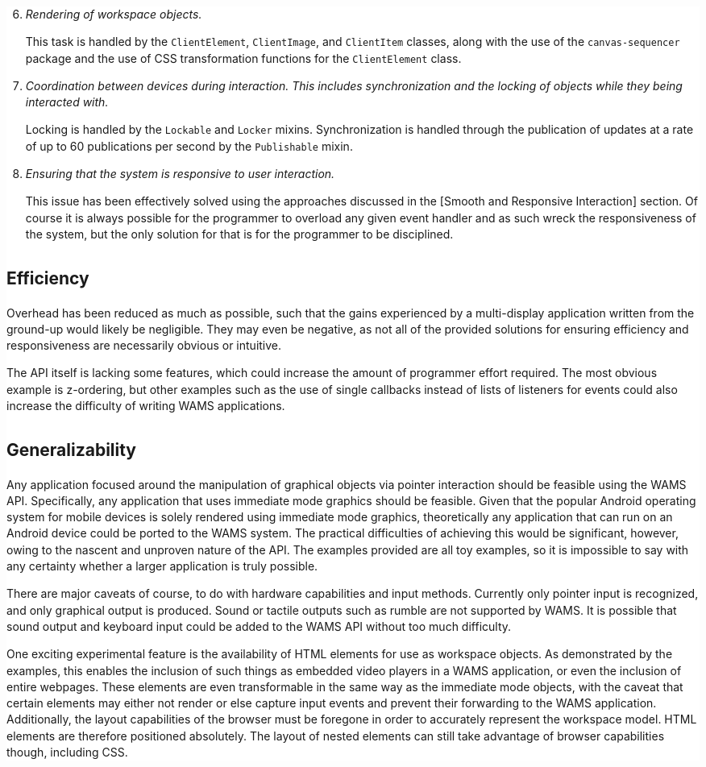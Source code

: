 6. _Rendering of workspace objects._

   This task is handled by the `ClientElement`, `ClientImage`, and `ClientItem`
   classes, along with the use of the `canvas-sequencer` package and the use of
   CSS transformation functions for the `ClientElement` class.

7. _Coordination between devices during interaction. This includes
   synchronization and the locking of objects while they being interacted
   with._

   Locking is handled by the `Lockable` and `Locker` mixins. Synchronization is
   handled through the publication of updates at a rate of up to 60
   publications per second by the `Publishable` mixin.

8. _Ensuring that the system is responsive to user interaction._

   This issue has been effectively solved using the approaches discussed in the
   [Smooth and Responsive Interaction] section. Of course it is always possible
   for the programmer to overload any given event handler and as such wreck the
   responsiveness of the system, but the only solution for that is for the
   programmer to be disciplined.

## Efficiency

Overhead has been reduced as much as possible, such that the gains experienced
by a multi-display application written from the ground-up would likely be
negligible. They may even be negative, as not all of the provided solutions for
ensuring efficiency and responsiveness are necessarily obvious or intuitive.

The API itself is lacking some features, which could increase the amount of
programmer effort required. The most obvious example is z-ordering, but other
examples such as the use of single callbacks instead of lists of listeners for
events could also increase the difficulty of writing WAMS applications.

## Generalizability

Any application focused around the manipulation of graphical objects via pointer
interaction should be feasible using the WAMS API. Specifically, any application
that uses immediate mode graphics should be feasible. Given that the popular
Android operating system for mobile devices is solely rendered using immediate
mode graphics, theoretically any application that can run on an Android device
could be ported to the WAMS system. The practical difficulties of achieving this
would be significant, however, owing to the nascent and unproven nature of the
API. The examples provided are all toy examples, so it is impossible to say with
any certainty whether a larger application is truly possible.

There are major caveats of course, to do with hardware capabilities and input
methods. Currently only pointer input is recognized, and only graphical output
is produced. Sound or tactile outputs such as rumble are not supported by WAMS.
It is possible that sound output and keyboard input could be added to the WAMS
API without too much difficulty.

One exciting experimental feature is the availability of HTML elements for use
as workspace objects. As demonstrated by the examples, this enables the
inclusion of such things as embedded video players in a WAMS application, or
even the inclusion of entire webpages. These elements are even transformable in
the same way as the immediate mode objects, with the caveat that certain
elements may either not render or else capture input events and prevent their
forwarding to the WAMS application. Additionally, the layout capabilities of the
browser must be foregone in order to accurately represent the workspace model.
HTML elements are therefore positioned absolutely. The layout of nested elements
can still take advantage of browser capabilities though, including CSS.


[^mydocs]: <https://mvanderkamp.github.io/wams/>
[^design]: <https://github.com/mvanderkamp/wams/blob/master/DESIGN.md>
[^ydkjs]: See <https://github.com/getify/You-Dont-Know-JS>.
[^self]: This package was written and published as part of this project.
[^inamedit]: The name "westures" is a mash-up of "WAMS" and "gestures".
[^api]: <https://github.com/mvanderkamp/wams>